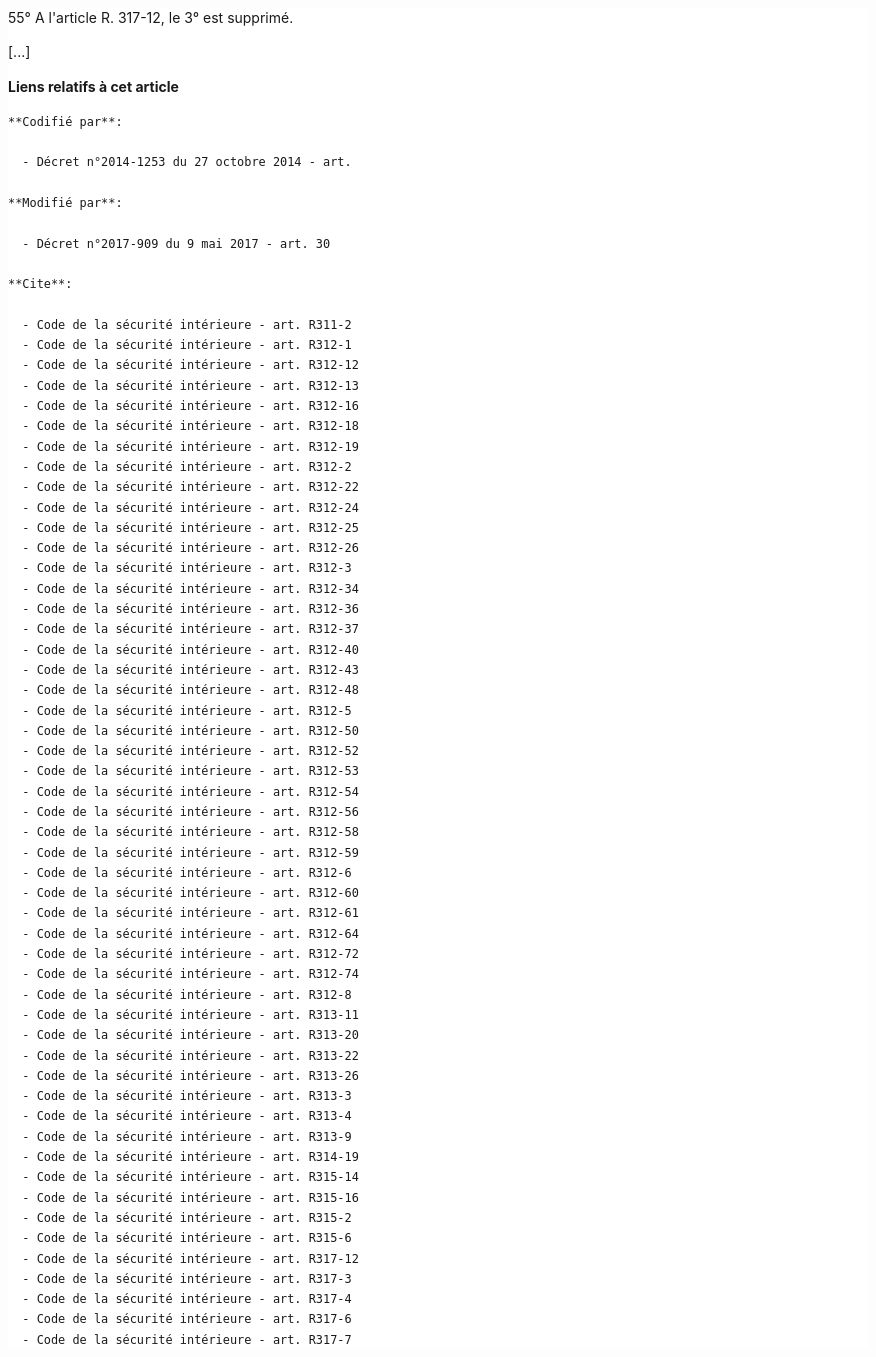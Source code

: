 55° A l'article R. 317-12, le 3° est supprimé.

[...]

**Liens relatifs à cet article**

	**Codifié par**:

	  - Décret n°2014-1253 du 27 octobre 2014 - art.

	**Modifié par**:

	  - Décret n°2017-909 du 9 mai 2017 - art. 30

	**Cite**:

	  - Code de la sécurité intérieure - art. R311-2
	  - Code de la sécurité intérieure - art. R312-1
	  - Code de la sécurité intérieure - art. R312-12
	  - Code de la sécurité intérieure - art. R312-13
	  - Code de la sécurité intérieure - art. R312-16
	  - Code de la sécurité intérieure - art. R312-18
	  - Code de la sécurité intérieure - art. R312-19
	  - Code de la sécurité intérieure - art. R312-2
	  - Code de la sécurité intérieure - art. R312-22
	  - Code de la sécurité intérieure - art. R312-24
	  - Code de la sécurité intérieure - art. R312-25
	  - Code de la sécurité intérieure - art. R312-26
	  - Code de la sécurité intérieure - art. R312-3
	  - Code de la sécurité intérieure - art. R312-34
	  - Code de la sécurité intérieure - art. R312-36
	  - Code de la sécurité intérieure - art. R312-37
	  - Code de la sécurité intérieure - art. R312-40
	  - Code de la sécurité intérieure - art. R312-43
	  - Code de la sécurité intérieure - art. R312-48
	  - Code de la sécurité intérieure - art. R312-5
	  - Code de la sécurité intérieure - art. R312-50
	  - Code de la sécurité intérieure - art. R312-52
	  - Code de la sécurité intérieure - art. R312-53
	  - Code de la sécurité intérieure - art. R312-54
	  - Code de la sécurité intérieure - art. R312-56
	  - Code de la sécurité intérieure - art. R312-58
	  - Code de la sécurité intérieure - art. R312-59
	  - Code de la sécurité intérieure - art. R312-6
	  - Code de la sécurité intérieure - art. R312-60
	  - Code de la sécurité intérieure - art. R312-61
	  - Code de la sécurité intérieure - art. R312-64
	  - Code de la sécurité intérieure - art. R312-72
	  - Code de la sécurité intérieure - art. R312-74
	  - Code de la sécurité intérieure - art. R312-8
	  - Code de la sécurité intérieure - art. R313-11
	  - Code de la sécurité intérieure - art. R313-20
	  - Code de la sécurité intérieure - art. R313-22
	  - Code de la sécurité intérieure - art. R313-26
	  - Code de la sécurité intérieure - art. R313-3
	  - Code de la sécurité intérieure - art. R313-4
	  - Code de la sécurité intérieure - art. R313-9
	  - Code de la sécurité intérieure - art. R314-19
	  - Code de la sécurité intérieure - art. R315-14
	  - Code de la sécurité intérieure - art. R315-16
	  - Code de la sécurité intérieure - art. R315-2
	  - Code de la sécurité intérieure - art. R315-6
	  - Code de la sécurité intérieure - art. R317-12
	  - Code de la sécurité intérieure - art. R317-3
	  - Code de la sécurité intérieure - art. R317-4
	  - Code de la sécurité intérieure - art. R317-6
	  - Code de la sécurité intérieure - art. R317-7